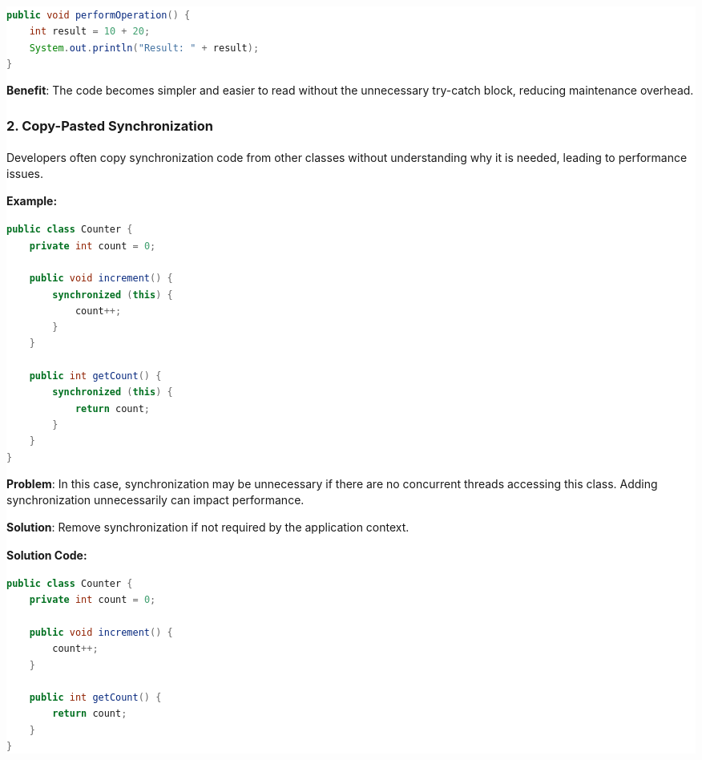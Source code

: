 ```java
public void performOperation() {
    int result = 10 + 20;
    System.out.println("Result: " + result);
}
```

**Benefit**: The code becomes simpler and easier to read without the unnecessary try-catch block, reducing maintenance overhead.

### 2. Copy-Pasted Synchronization

Developers often copy synchronization code from other classes without understanding why it is needed, leading to performance issues.

**Example:**

```java
public class Counter {
    private int count = 0;

    public void increment() {
        synchronized (this) {
            count++;
        }
    }

    public int getCount() {
        synchronized (this) {
            return count;
        }
    }
}
```

**Problem**: In this case, synchronization may be unnecessary if there are no concurrent threads accessing this class. Adding synchronization unnecessarily can impact performance.

**Solution**: Remove synchronization if not required by the application context.

**Solution Code:**

```java
public class Counter {
    private int count = 0;

    public void increment() {
        count++;
    }

    public int getCount() {
        return count;
    }
}
```

